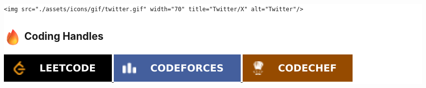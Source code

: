     <img src="./assets/icons/gif/twitter.gif" width="70" title="Twitter/X" alt="Twitter"/>
  </a>
</div>

## <img align="center" src="./assets/icons/gif/conding_handle.gif" width="37" alt="Code"/> Coding Handles

<div align="left">
  <a href="https://leetcode.com/u/0x4844" target="_blank">
    <img src="./assets/icons/svg/leetcode.svg" title="LeetCode" alt="LeetCode"/>
  </a>
  <a href="https://codeforces.com/profile/0x4844" target="_blank">
    <img src="./assets/icons/svg/codeforces.svg" title="Codeforces" alt="Codeforces"/>
  </a>
  <a href="https://codechef.com/users/harsh_dobariya" target="_blank">
    <img src="./assets/icons/svg/codechef.svg" title="CodeChef" alt="CodeChef"/>